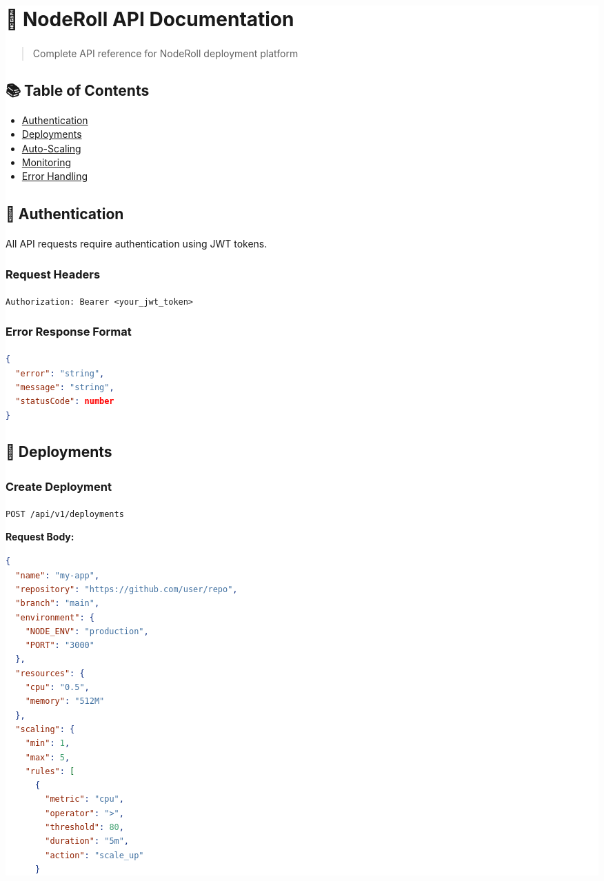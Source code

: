 # 🔌 NodeRoll API Documentation

> Complete API reference for NodeRoll deployment platform

## 📚 Table of Contents

- [Authentication](#-authentication)
- [Deployments](#-deployments)
- [Auto-Scaling](#-auto-scaling)
- [Monitoring](#-monitoring)
- [Error Handling](#-error-handling)

## 🔐 Authentication

All API requests require authentication using JWT tokens.

### Request Headers
```
Authorization: Bearer <your_jwt_token>
```

### Error Response Format
```json
{
  "error": "string",
  "message": "string",
  "statusCode": number
}
```

## 🚀 Deployments

### Create Deployment
```http
POST /api/v1/deployments
```

**Request Body:**
```json
{
  "name": "my-app",
  "repository": "https://github.com/user/repo",
  "branch": "main",
  "environment": {
    "NODE_ENV": "production",
    "PORT": "3000"
  },
  "resources": {
    "cpu": "0.5",
    "memory": "512M"
  },
  "scaling": {
    "min": 1,
    "max": 5,
    "rules": [
      {
        "metric": "cpu",
        "operator": ">",
        "threshold": 80,
        "duration": "5m",
        "action": "scale_up"
      }
```